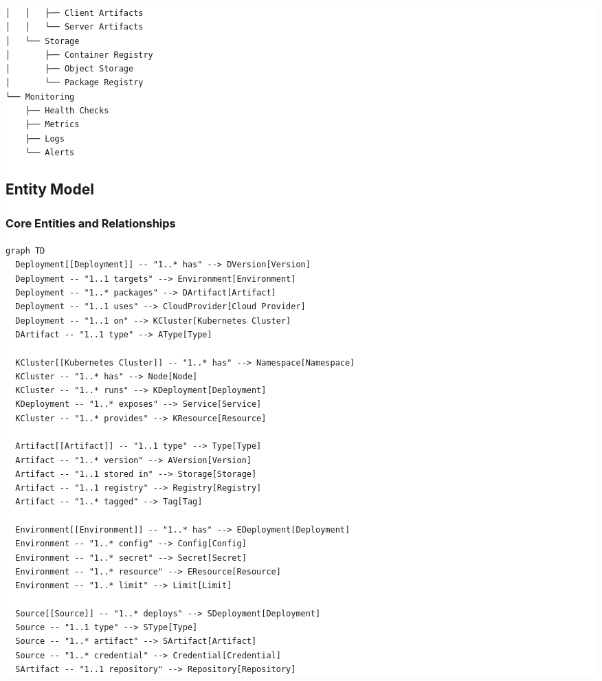 ```
│   │   ├── Client Artifacts
│   │   └── Server Artifacts
│   └── Storage
│       ├── Container Registry
│       ├── Object Storage
│       └── Package Registry
└── Monitoring
    ├── Health Checks
    ├── Metrics
    ├── Logs
    └── Alerts
```

## Entity Model

### Core Entities and Relationships

```mermaid
graph TD
  Deployment[[Deployment]] -- "1..* has" --> DVersion[Version]
  Deployment -- "1..1 targets" --> Environment[Environment]
  Deployment -- "1..* packages" --> DArtifact[Artifact]
  Deployment -- "1..1 uses" --> CloudProvider[Cloud Provider]
  Deployment -- "1..1 on" --> KCluster[Kubernetes Cluster]
  DArtifact -- "1..1 type" --> AType[Type]

  KCluster[[Kubernetes Cluster]] -- "1..* has" --> Namespace[Namespace]
  KCluster -- "1..* has" --> Node[Node]
  KCluster -- "1..* runs" --> KDeployment[Deployment]
  KDeployment -- "1..* exposes" --> Service[Service]
  KCluster -- "1..* provides" --> KResource[Resource]

  Artifact[[Artifact]] -- "1..1 type" --> Type[Type]
  Artifact -- "1..* version" --> AVersion[Version]
  Artifact -- "1..1 stored in" --> Storage[Storage]
  Artifact -- "1..1 registry" --> Registry[Registry]
  Artifact -- "1..* tagged" --> Tag[Tag]

  Environment[[Environment]] -- "1..* has" --> EDeployment[Deployment]
  Environment -- "1..* config" --> Config[Config]
  Environment -- "1..* secret" --> Secret[Secret]
  Environment -- "1..* resource" --> EResource[Resource]
  Environment -- "1..* limit" --> Limit[Limit]

  Source[[Source]] -- "1..* deploys" --> SDeployment[Deployment]
  Source -- "1..1 type" --> SType[Type]
  Source -- "1..* artifact" --> SArtifact[Artifact]
  Source -- "1..* credential" --> Credential[Credential]
  SArtifact -- "1..1 repository" --> Repository[Repository]
```
